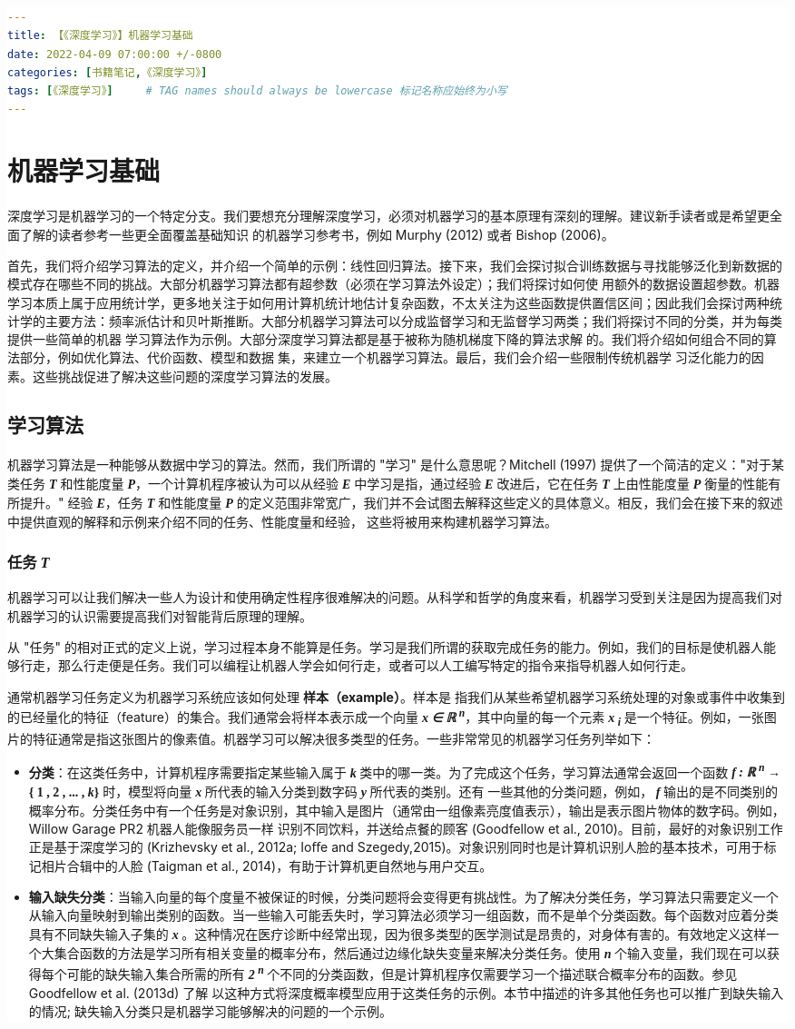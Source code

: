 ```yaml
---
title: 【《深度学习》】机器学习基础
date: 2022-04-09 07:00:00 +/-0800
categories: [书籍笔记,《深度学习》]
tags: [《深度学习》]     # TAG names should always be lowercase 标记名称应始终为小写
---
```


# 机器学习基础

深度学习是机器学习的一个特定分支。我们要想充分理解深度学习，必须对机器学习的基本原理有深刻的理解。建议新手读者或是希望更全面了解的读者参考一些更全面覆盖基础知识 的机器学习参考书，例如 Murphy (2012) 或者 Bishop (2006)。

首先，我们将介绍学习算法的定义，并介绍一个简单的示例：线性回归算法。接下来，我们会探讨拟合训练数据与寻找能够泛化到新数据的模式存在哪些不同的挑战。大部分机器学习算法都有超参数（必须在学习算法外设定）；我们将探讨如何使 用额外的数据设置超参数。机器学习本质上属于应用统计学，更多地关注于如何用计算机统计地估计复杂函数，不太关注为这些函数提供置信区间；因此我们会探讨两种统计学的主要方法：频率派估计和贝叶斯推断。大部分机器学习算法可以分成监督学习和无监督学习两类；我们将探讨不同的分类，并为每类提供一些简单的机器 学习算法作为示例。大部分深度学习算法都是基于被称为随机梯度下降的算法求解 的。我们将介绍如何组合不同的算法部分，例如优化算法、代价函数、模型和数据 集，来建立一个机器学习算法。最后，我们会介绍一些限制传统机器学 习泛化能力的因素。这些挑战促进了解决这些问题的深度学习算法的发展。

## 学习算法

机器学习算法是一种能够从数据中学习的算法。然而，我们所谓的 "学习" 是什么意思呢？Mitchell (1997) 提供了一个简洁的定义："对于某类任务 <font face="Times New Roman"><b> <i>T</i></b></font> 和性能度量 <font face="Times New Roman"><b> <i>P</i></b></font>，一个计算机程序被认为可以从经验 <font face="Times New Roman"><b> <i>E</i></b></font> 中学习是指，通过经验 <font face="Times New Roman"><b> <i>E</i></b></font> 改进后，它在任务 <font face="Times New Roman"><b> <i>T</i></b></font> 上由性能度量 <font face="Times New Roman"><b> <i>P</i></b></font> 衡量的性能有所提升。" 经验 <font face="Times New Roman"><b> <i>E</i></b></font>，任务 <font face="Times New Roman"><b> <i>T</i></b></font> 和性能度量 <font face="Times New Roman"><b> <i>P</i></b></font> 的定义范围非常宽广，我们并不会试图去解释这些定义的具体意义。相反，我们会在接下来的叙述中提供直观的解释和示例来介绍不同的任务、性能度量和经验， 这些将被用来构建机器学习算法。

### 任务 <font face="Times New Roman"><b><i>T</i></b></font>

机器学习可以让我们解决一些人为设计和使用确定性程序很难解决的问题。从科学和哲学的角度来看，机器学习受到关注是因为提高我们对机器学习的认识需要提高我们对智能背后原理的理解。


从 "任务" 的相对正式的定义上说，学习过程本身不能算是任务。学习是我们所谓的获取完成任务的能力。例如，我们的目标是使机器人能够行走，那么行走便是任务。我们可以编程让机器人学会如何行走，或者可以人工编写特定的指令来指导机器人如何行走。

通常机器学习任务定义为机器学习系统应该如何处理 <b>样本（example）</b>。样本是 指我们从某些希望机器学习系统处理的对象或事件中收集到的已经量化的特征（feature）的集合。我们通常会将样本表示成一个向量 <font face="Times New Roman"><b> <i>x &isin; &Ropf; <sup>n</sup></i></b></font>，其中向量的每一个元素 <font face="Times New Roman"><b> <i>x <sub>i</sub></i></b></font> 是一个特征。例如，一张图片的特征通常是指这张图片的像素值。机器学习可以解决很多类型的任务。一些非常常见的机器学习任务列举如下：

- <b>分类</b>：在这类任务中，计算机程序需要指定某些输入属于  <font face="Times New Roman"><b><i> k </i></b></font> 类中的哪一类。为了完成这个任务，学习算法通常会返回一个函数 <font face="Times New Roman"><b><i> f :  &Ropf; <sup>n</sup> &rarr; </i>{ 1 , 2 , ... , <i>k</i>}</b></font> 时，模型将向量  <font face="Times New Roman"><b><i> x </i></b></font>所代表的输入分类到数字码 <font face="Times New Roman"><b><i> y </i></b></font> 所代表的类别。还有 一些其他的分类问题，例如，<font face="Times New Roman"><b><i> f </i></b></font> 输出的是不同类别的概率分布。分类任务中有一个任务是对象识别，其中输入是图片（通常由一组像素亮度值表示），输出是表示图片物体的数字码。例如，Willow Garage PR2 机器人能像服务员一样 识别不同饮料，并送给点餐的顾客 (Goodfellow et al., 2010)。目前，最好的对象识别工作正是基于深度学习的 (Krizhevsky et al., 2012a; Ioﬀe and Szegedy,2015)。对象识别同时也是计算机识别人脸的基本技术，可用于标记相片合辑中的人脸 (Taigman et al., 2014)，有助于计算机更自然地与用户交互。

- <b>输入缺失分类</b>：当输入向量的每个度量不被保证的时候，分类问题将会变得更有挑战性。为了解决分类任务，学习算法只需要定义一个从输入向量映射到输出类别的函数。当一些输入可能丢失时，学习算法必须学习一组函数，而不是单个分类函数。每个函数对应着分类具有不同缺失输入子集的 <font face="Times New Roman"><b><i> x </i></b></font>。这种情况在医疗诊断中经常出现，因为很多类型的医学测试是昂贵的，对身体有害的。有效地定义这样一个大集合函数的方法是学习所有相关变量的概率分布，然后通过边缘化缺失变量来解决分类任务。使用 <font face="Times New Roman"><b> <i> n </i></b></font> 个输入变量，我们现在可以获得每个可能的缺失输入集合所需的所有 <font face="Times New Roman"><b> <i> 2 <sup>n</sup> </i></b></font> 个不同的分类函数，但是计算机程序仅需要学习一个描述联合概率分布的函数。参见 Goodfellow et al. (2013d) 了解 以这种方式将深度概率模型应用于这类任务的示例。本节中描述的许多其他任务也可以推广到缺失输入的情况; 缺失输入分类只是机器学习能够解决的问题的一个示例。
